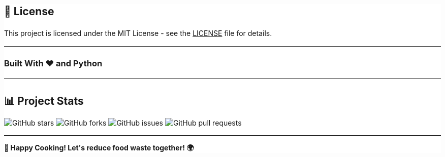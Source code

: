 
## 📄 License

This project is licensed under the MIT License - see the [LICENSE](LICENSE) file for details.

---

### Built With ❤️ and Python

---

## 📊 Project Stats

![GitHub stars](https://img.shields.io/github/stars/baloghady/ecocook?style=social)
![GitHub forks](https://img.shields.io/github/forks/baloghady/ecocook?style=social)
![GitHub issues](https://img.shields.io/github/issues/baloghady/ecocook)
![GitHub pull requests](https://img.shields.io/github/issues-pr/baloghady/ecocook)

---

**🍳 Happy Cooking! Let's reduce food waste together! 🌍**
